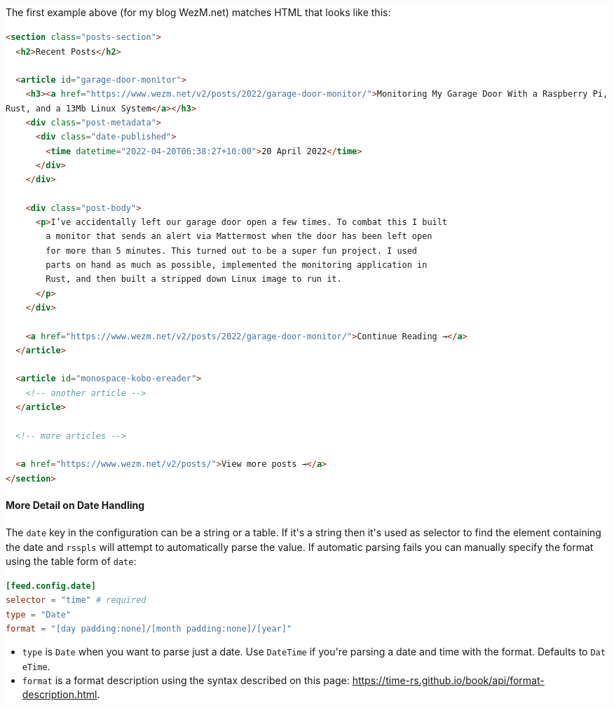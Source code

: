 The first example above (for my blog WezM.net) matches HTML that looks like this:

```html
<section class="posts-section">
  <h2>Recent Posts</h2>

  <article id="garage-door-monitor">
    <h3><a href="https://www.wezm.net/v2/posts/2022/garage-door-monitor/">Monitoring My Garage Door With a Raspberry Pi, Rust, and a 13Mb Linux System</a></h3>
    <div class="post-metadata">
      <div class="date-published">
        <time datetime="2022-04-20T06:38:27+10:00">20 April 2022</time>
      </div>
    </div>

    <div class="post-body">
      <p>I’ve accidentally left our garage door open a few times. To combat this I built
        a monitor that sends an alert via Mattermost when the door has been left open
        for more than 5 minutes. This turned out to be a super fun project. I used
        parts on hand as much as possible, implemented the monitoring application in
        Rust, and then built a stripped down Linux image to run it.
      </p>
    </div>

    <a href="https://www.wezm.net/v2/posts/2022/garage-door-monitor/">Continue Reading →</a>
  </article>

  <article id="monospace-kobo-ereader">
    <!-- another article -->
  </article>

  <!-- more articles -->

  <a href="https://www.wezm.net/v2/posts/">View more posts →</a>
</section>
```

#### More Detail on Date Handling

The `date` key in the configuration can be a string or a table. If it's a
string then it's used as selector to find the element containing the date and
`rsspls` will attempt to automatically parse the value. If automatic parsing
fails you can manually specify the format using the table form of `date`:

```toml
[feed.config.date]
selector = "time" # required
type = "Date"
format = "[day padding:none]/[month padding:none]/[year]"
```

* `type` is `Date` when you want to parse just a date. Use `DateTime` if you're
  parsing a date and time with the format. Defaults to `DateTime`.
* `format` is a format description using the syntax described on this page:
  <https://time-rs.github.io/book/api/format-description.html>.


[rustup]: https://www.rust-lang.org/tools/install
[toml]: https://toml.io/
[selectors]: https://developer.mozilla.org/en-US/docs/Learn/CSS/Building_blocks/Selectors
[cron]: https://en.wikipedia.org/wiki/Cron
[timers]: https://wiki.archlinux.org/title/Systemd/Timers